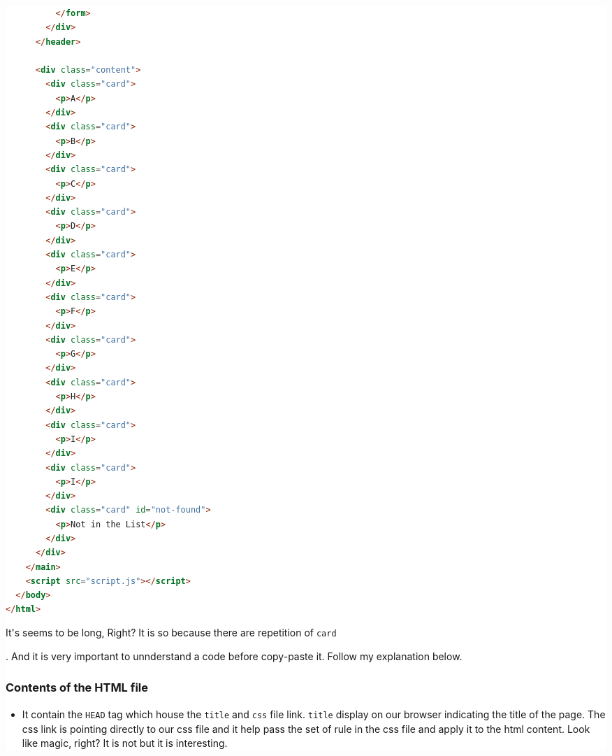 ```html
          </form>
        </div>
      </header>

      <div class="content">
        <div class="card">
          <p>A</p>
        </div>
        <div class="card">
          <p>B</p>
        </div>
        <div class="card">
          <p>C</p>
        </div>
        <div class="card">
          <p>D</p>
        </div>
        <div class="card">
          <p>E</p>
        </div>
        <div class="card">
          <p>F</p>
        </div>
        <div class="card">
          <p>G</p>
        </div>
        <div class="card">
          <p>H</p>
        </div>
        <div class="card">
          <p>I</p>
        </div>
        <div class="card">
          <p>I</p>
        </div>
        <div class="card" id="not-found">
          <p>Not in the List</p>
        </div>
      </div>
    </main>
    <script src="script.js"></script>
  </body>
</html>
```

It's seems to be long, Right? It is so because there are repetition of `card` <div>. And it is very important to unnderstand a code before copy-paste it. Follow my explanation below.

### Contents of the HTML file
- It contain the `HEAD` tag which house the `title` and `css` file link. `title` display on our browser indicating the title of the page. The css link is pointing directly to our css file and it help pass the set of rule in the css file and apply it to the html content. Look like magic, right? It is not but it is interesting.
